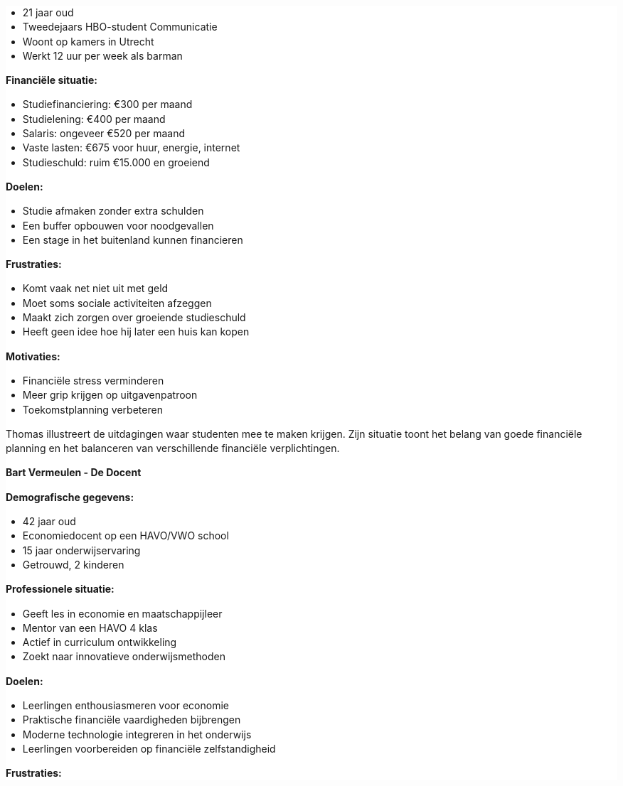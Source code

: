 - 21 jaar oud
- Tweedejaars HBO-student Communicatie
- Woont op kamers in Utrecht
- Werkt 12 uur per week als barman

**Financiële situatie:**

- Studiefinanciering: €300 per maand
- Studielening: €400 per maand
- Salaris: ongeveer €520 per maand
- Vaste lasten: €675 voor huur, energie, internet
- Studieschuld: ruim €15.000 en groeiend

**Doelen:**

- Studie afmaken zonder extra schulden
- Een buffer opbouwen voor noodgevallen
- Een stage in het buitenland kunnen financieren

**Frustraties:**

- Komt vaak net niet uit met geld
- Moet soms sociale activiteiten afzeggen
- Maakt zich zorgen over groeiende studieschuld
- Heeft geen idee hoe hij later een huis kan kopen

**Motivaties:**

- Financiële stress verminderen
- Meer grip krijgen op uitgavenpatroon
- Toekomstplanning verbeteren

Thomas illustreert de uitdagingen waar studenten mee te maken krijgen. Zijn situatie toont het belang van goede financiële planning en het balanceren van verschillende financiële verplichtingen.

**Bart Vermeulen - De Docent**

**Demografische gegevens:**

- 42 jaar oud
- Economiedocent op een HAVO/VWO school
- 15 jaar onderwijservaring
- Getrouwd, 2 kinderen

**Professionele situatie:**

- Geeft les in economie en maatschappijleer
- Mentor van een HAVO 4 klas
- Actief in curriculum ontwikkeling
- Zoekt naar innovatieve onderwijsmethoden

**Doelen:**

- Leerlingen enthousiasmeren voor economie
- Praktische financiële vaardigheden bijbrengen
- Moderne technologie integreren in het onderwijs
- Leerlingen voorbereiden op financiële zelfstandigheid

**Frustraties:**

